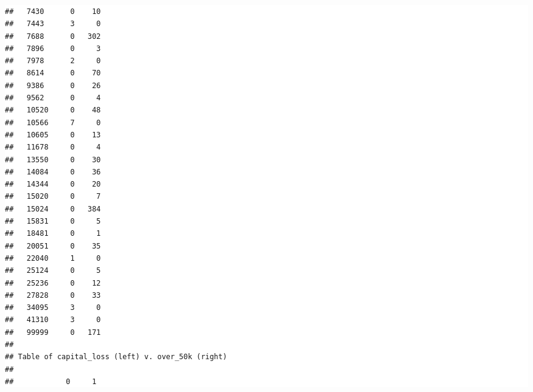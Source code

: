     ##   7430      0    10
    ##   7443      3     0
    ##   7688      0   302
    ##   7896      0     3
    ##   7978      2     0
    ##   8614      0    70
    ##   9386      0    26
    ##   9562      0     4
    ##   10520     0    48
    ##   10566     7     0
    ##   10605     0    13
    ##   11678     0     4
    ##   13550     0    30
    ##   14084     0    36
    ##   14344     0    20
    ##   15020     0     7
    ##   15024     0   384
    ##   15831     0     5
    ##   18481     0     1
    ##   20051     0    35
    ##   22040     1     0
    ##   25124     0     5
    ##   25236     0    12
    ##   27828     0    33
    ##   34095     3     0
    ##   41310     3     0
    ##   99999     0   171
    ## 
    ## Table of capital_loss (left) v. over_50k (right)
    ##       
    ##            0     1